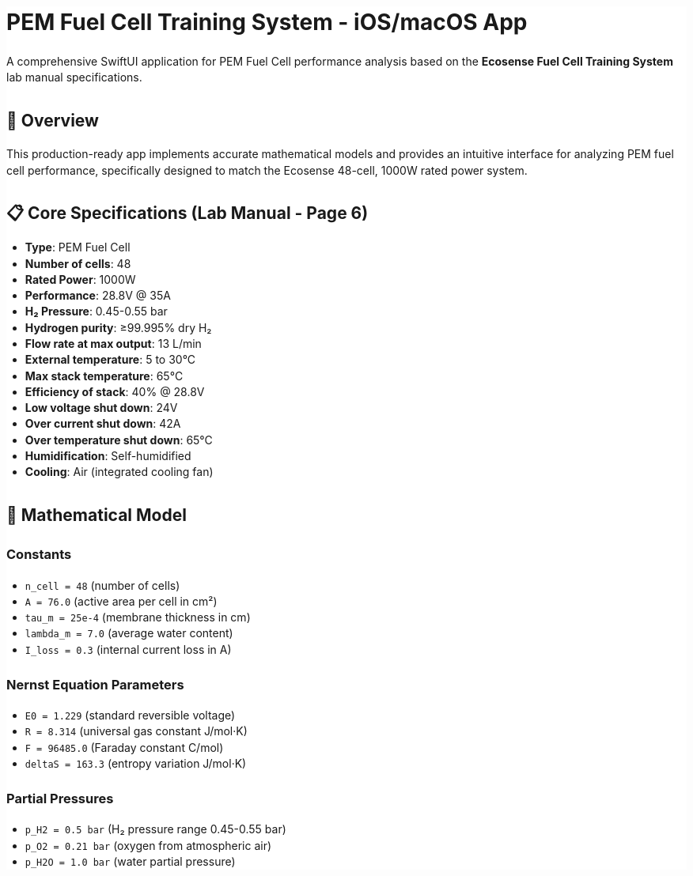 # PEM Fuel Cell Training System - iOS/macOS App

A comprehensive SwiftUI application for PEM Fuel Cell performance analysis based on the **Ecosense Fuel Cell Training System** lab manual specifications.

## 🎯 Overview

This production-ready app implements accurate mathematical models and provides an intuitive interface for analyzing PEM fuel cell performance, specifically designed to match the Ecosense 48-cell, 1000W rated power system.

## 📋 Core Specifications (Lab Manual - Page 6)

- **Type**: PEM Fuel Cell
- **Number of cells**: 48
- **Rated Power**: 1000W
- **Performance**: 28.8V @ 35A
- **H₂ Pressure**: 0.45-0.55 bar
- **Hydrogen purity**: ≥99.995% dry H₂
- **Flow rate at max output**: 13 L/min
- **External temperature**: 5 to 30°C
- **Max stack temperature**: 65°C
- **Efficiency of stack**: 40% @ 28.8V
- **Low voltage shut down**: 24V
- **Over current shut down**: 42A
- **Over temperature shut down**: 65°C
- **Humidification**: Self-humidified
- **Cooling**: Air (integrated cooling fan)

## 🧮 Mathematical Model

### Constants
- `n_cell = 48` (number of cells)
- `A = 76.0` (active area per cell in cm²)
- `tau_m = 25e-4` (membrane thickness in cm)
- `lambda_m = 7.0` (average water content)
- `I_loss = 0.3` (internal current loss in A)

### Nernst Equation Parameters
- `E0 = 1.229` (standard reversible voltage)
- `R = 8.314` (universal gas constant J/mol·K)
- `F = 96485.0` (Faraday constant C/mol)
- `deltaS = 163.3` (entropy variation J/mol·K)

### Partial Pressures
- `p_H2 = 0.5 bar` (H₂ pressure range 0.45-0.55 bar)
- `p_O2 = 0.21 bar` (oxygen from atmospheric air)
- `p_H2O = 1.0 bar` (water partial pressure)
